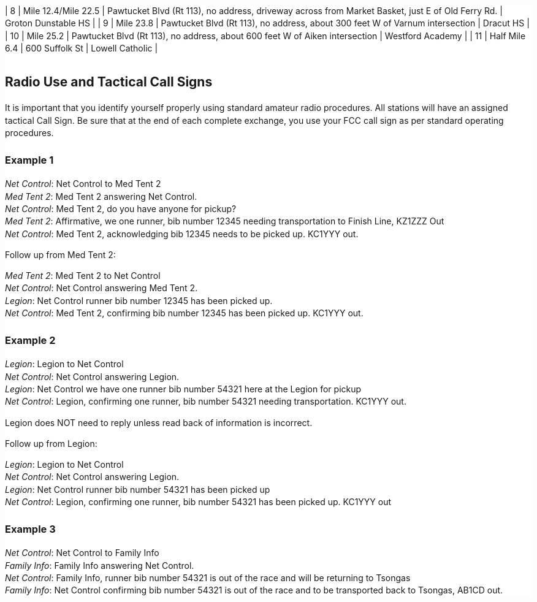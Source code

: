 | 8           | Mile 12.4/Mile 22.5 | Pawtucket Blvd (Rt 113), no address, driveway across from Market Basket, just E of Old Ferry Rd. | Groton Dunstable HS |
| 9           | Mile 23.8 | Pawtucket Blvd (Rt 113), no address, about 300 feet W of Varnum intersection | Dracut HS |
| 10          | Mile 25.2 | Pawtucket Blvd (Rt 113), no address, about 600 feet W of Aiken intersection | Westford Academy |
| 11          | Half Mile 6.4 | 600 Suffolk St  | Lowell Catholic |

## Radio Use and Tactical Call Signs

It is important that you identify yourself properly using standard amateur radio procedures. All stations will have
an assigned tactical Call Sign. Be sure that at the end of each complete exchange, you use your FCC call sign as per
standard operating procedures.

### Example 1

*Net Control*: Net Control to Med Tent 2  
*Med Tent 2*: Med Tent 2 answering Net Control.  
*Net Control*: Med Tent 2, do you have anyone for pickup?  
*Med Tent 2*: Affirmative, we one runner, bib number 12345 needing transportation to Finish Line, KZ1ZZZ Out  
*Net Control*: Med Tent 2, acknowledging bib 12345 needs to be picked up. KC1YYY out.  

Follow up from Med Tent 2:

*Med Tent 2*: Med Tent 2 to Net Control  
*Net Control*: Net Control answering Med Tent 2.  
*Legion*: Net Control runner bib number 12345 has been picked up.  
*Net Control*: Med Tent 2, confirming bib number 12345 has been picked up. KC1YYY out.  

### Example 2

*Legion*: Legion to Net Control  
*Net Control*: Net Control answering Legion.  
*Legion*: Net Control we have one runner bib number 54321 here at the Legion for pickup  
*Net Control*: Legion, confirming one runner, bib number 54321 needing transportation. KC1YYY out.  

Legion does NOT need to reply unless read back of information is incorrect.

Follow up from Legion:

*Legion*: Legion to Net Control  
*Net Control*: Net Control answering Legion.  
*Legion*: Net Control runner bib number 54321 has been picked up  
*Net Control*: Legion, confirming one runner, bib number 54321 has been picked up. KC1YYY out  

### Example 3

*Net Control*: Net Control to Family Info  
*Family Info*: Family Info answering Net Control.  
*Net Control*: Family Info, runner bib number 54321 is out of the race and will be returning to Tsongas  
*Family Info*: Net Control confirming bib number 54321 is out of the race and to be transported back to Tsongas, AB1CD out.  
